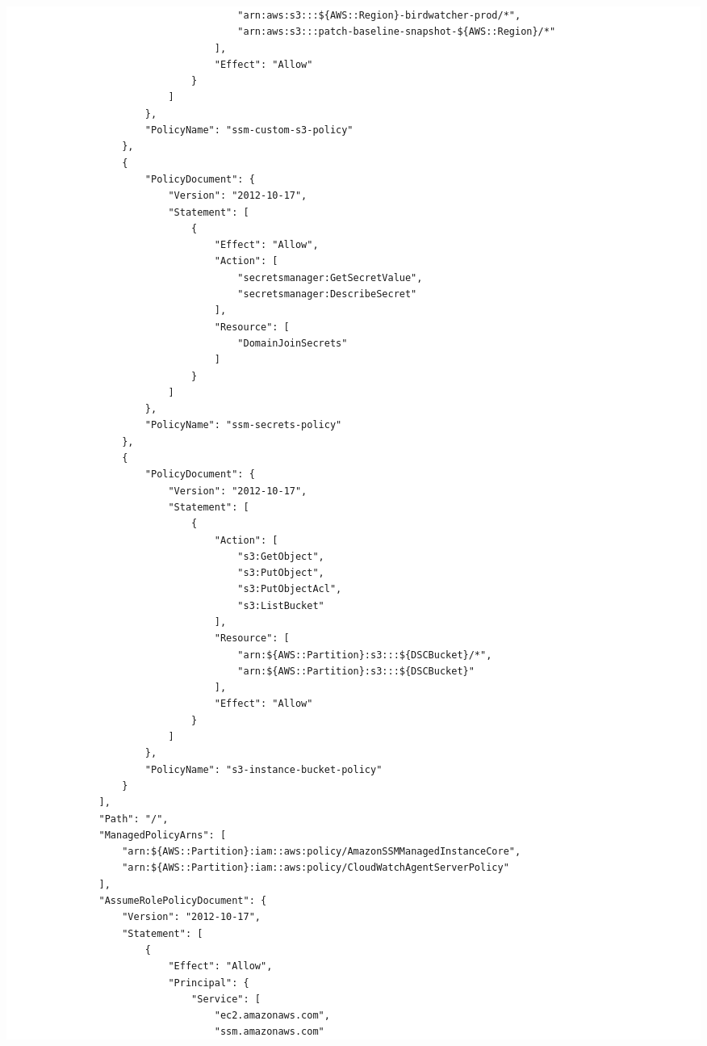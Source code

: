 ```
                                        "arn:aws:s3:::${AWS::Region}-birdwatcher-prod/*",
                                        "arn:aws:s3:::patch-baseline-snapshot-${AWS::Region}/*"
                                    ],
                                    "Effect": "Allow"
                                }
                            ]
                        },
                        "PolicyName": "ssm-custom-s3-policy"
                    },
                    {
                        "PolicyDocument": {
                            "Version": "2012-10-17",
                            "Statement": [
                                {
                                    "Effect": "Allow",
                                    "Action": [
                                        "secretsmanager:GetSecretValue",
                                        "secretsmanager:DescribeSecret"
                                    ],
                                    "Resource": [
                                        "DomainJoinSecrets"
                                    ]
                                }
                            ]
                        },
                        "PolicyName": "ssm-secrets-policy"
                    },
                    {
                        "PolicyDocument": {
                            "Version": "2012-10-17",
                            "Statement": [
                                {
                                    "Action": [
                                        "s3:GetObject",
                                        "s3:PutObject",
                                        "s3:PutObjectAcl",
                                        "s3:ListBucket"
                                    ],
                                    "Resource": [
                                        "arn:${AWS::Partition}:s3:::${DSCBucket}/*",
                                        "arn:${AWS::Partition}:s3:::${DSCBucket}"
                                    ],
                                    "Effect": "Allow"
                                }
                            ]
                        },
                        "PolicyName": "s3-instance-bucket-policy"
                    }
                ],
                "Path": "/",
                "ManagedPolicyArns": [
                    "arn:${AWS::Partition}:iam::aws:policy/AmazonSSMManagedInstanceCore",
                    "arn:${AWS::Partition}:iam::aws:policy/CloudWatchAgentServerPolicy"
                ],
                "AssumeRolePolicyDocument": {
                    "Version": "2012-10-17",
                    "Statement": [
                        {
                            "Effect": "Allow",
                            "Principal": {
                                "Service": [
                                    "ec2.amazonaws.com",
                                    "ssm.amazonaws.com"
```